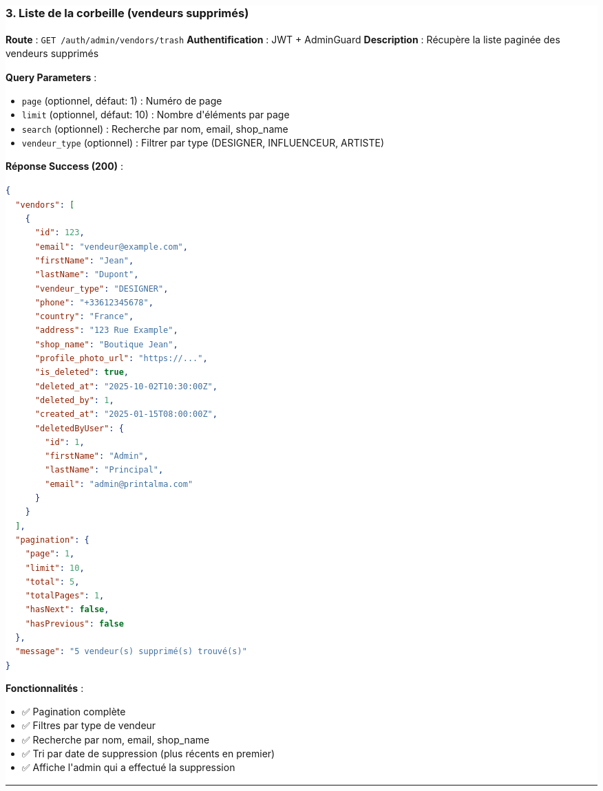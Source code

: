 
### 3. **Liste de la corbeille (vendeurs supprimés)**

**Route** : `GET /auth/admin/vendors/trash`
**Authentification** : JWT + AdminGuard
**Description** : Récupère la liste paginée des vendeurs supprimés

**Query Parameters** :
- `page` (optionnel, défaut: 1) : Numéro de page
- `limit` (optionnel, défaut: 10) : Nombre d'éléments par page
- `search` (optionnel) : Recherche par nom, email, shop_name
- `vendeur_type` (optionnel) : Filtrer par type (DESIGNER, INFLUENCEUR, ARTISTE)

**Réponse Success (200)** :
```json
{
  "vendors": [
    {
      "id": 123,
      "email": "vendeur@example.com",
      "firstName": "Jean",
      "lastName": "Dupont",
      "vendeur_type": "DESIGNER",
      "phone": "+33612345678",
      "country": "France",
      "address": "123 Rue Example",
      "shop_name": "Boutique Jean",
      "profile_photo_url": "https://...",
      "is_deleted": true,
      "deleted_at": "2025-10-02T10:30:00Z",
      "deleted_by": 1,
      "created_at": "2025-01-15T08:00:00Z",
      "deletedByUser": {
        "id": 1,
        "firstName": "Admin",
        "lastName": "Principal",
        "email": "admin@printalma.com"
      }
    }
  ],
  "pagination": {
    "page": 1,
    "limit": 10,
    "total": 5,
    "totalPages": 1,
    "hasNext": false,
    "hasPrevious": false
  },
  "message": "5 vendeur(s) supprimé(s) trouvé(s)"
}
```

**Fonctionnalités** :
- ✅ Pagination complète
- ✅ Filtres par type de vendeur
- ✅ Recherche par nom, email, shop_name
- ✅ Tri par date de suppression (plus récents en premier)
- ✅ Affiche l'admin qui a effectué la suppression

---